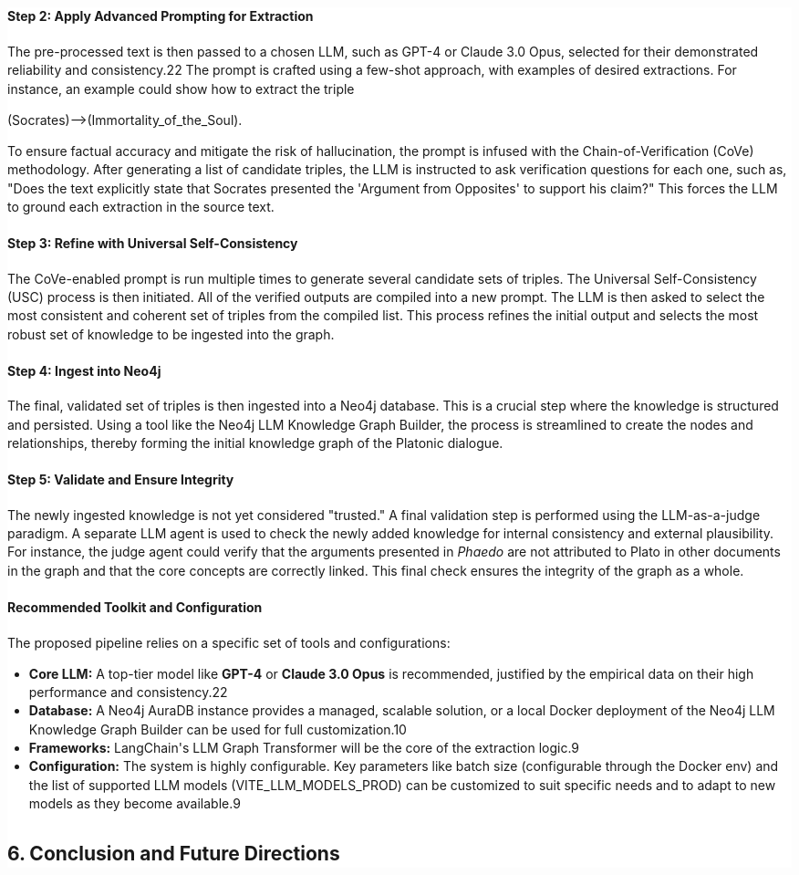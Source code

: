 #### **Step 2: Apply Advanced Prompting for Extraction**

The pre-processed text is then passed to a chosen LLM, such as GPT-4 or Claude 3.0 Opus, selected for their demonstrated reliability and consistency.22 The prompt is crafted using a few-shot approach, with examples of desired extractions. For instance, an example could show how to extract the triple

(Socrates)--\>(Immortality\_of\_the\_Soul).

To ensure factual accuracy and mitigate the risk of hallucination, the prompt is infused with the Chain-of-Verification (CoVe) methodology. After generating a list of candidate triples, the LLM is instructed to ask verification questions for each one, such as, "Does the text explicitly state that Socrates presented the 'Argument from Opposites' to support his claim?" This forces the LLM to ground each extraction in the source text.

#### **Step 3: Refine with Universal Self-Consistency**

The CoVe-enabled prompt is run multiple times to generate several candidate sets of triples. The Universal Self-Consistency (USC) process is then initiated. All of the verified outputs are compiled into a new prompt. The LLM is then asked to select the most consistent and coherent set of triples from the compiled list. This process refines the initial output and selects the most robust set of knowledge to be ingested into the graph.

#### **Step 4: Ingest into Neo4j**

The final, validated set of triples is then ingested into a Neo4j database. This is a crucial step where the knowledge is structured and persisted. Using a tool like the Neo4j LLM Knowledge Graph Builder, the process is streamlined to create the nodes and relationships, thereby forming the initial knowledge graph of the Platonic dialogue.

#### **Step 5: Validate and Ensure Integrity**

The newly ingested knowledge is not yet considered "trusted." A final validation step is performed using the LLM-as-a-judge paradigm. A separate LLM agent is used to check the newly added knowledge for internal consistency and external plausibility. For instance, the judge agent could verify that the arguments presented in *Phaedo* are not attributed to Plato in other documents in the graph and that the core concepts are correctly linked. This final check ensures the integrity of the graph as a whole.

#### **Recommended Toolkit and Configuration**

The proposed pipeline relies on a specific set of tools and configurations:

* **Core LLM:** A top-tier model like **GPT-4** or **Claude 3.0 Opus** is recommended, justified by the empirical data on their high performance and consistency.22  
* **Database:** A Neo4j AuraDB instance provides a managed, scalable solution, or a local Docker deployment of the Neo4j LLM Knowledge Graph Builder can be used for full customization.10  
* **Frameworks:** LangChain's LLM Graph Transformer will be the core of the extraction logic.9  
* **Configuration:** The system is highly configurable. Key parameters like batch size (configurable through the Docker env) and the list of supported LLM models (VITE\_LLM\_MODELS\_PROD) can be customized to suit specific needs and to adapt to new models as they become available.9

## **6\. Conclusion and Future Directions**
